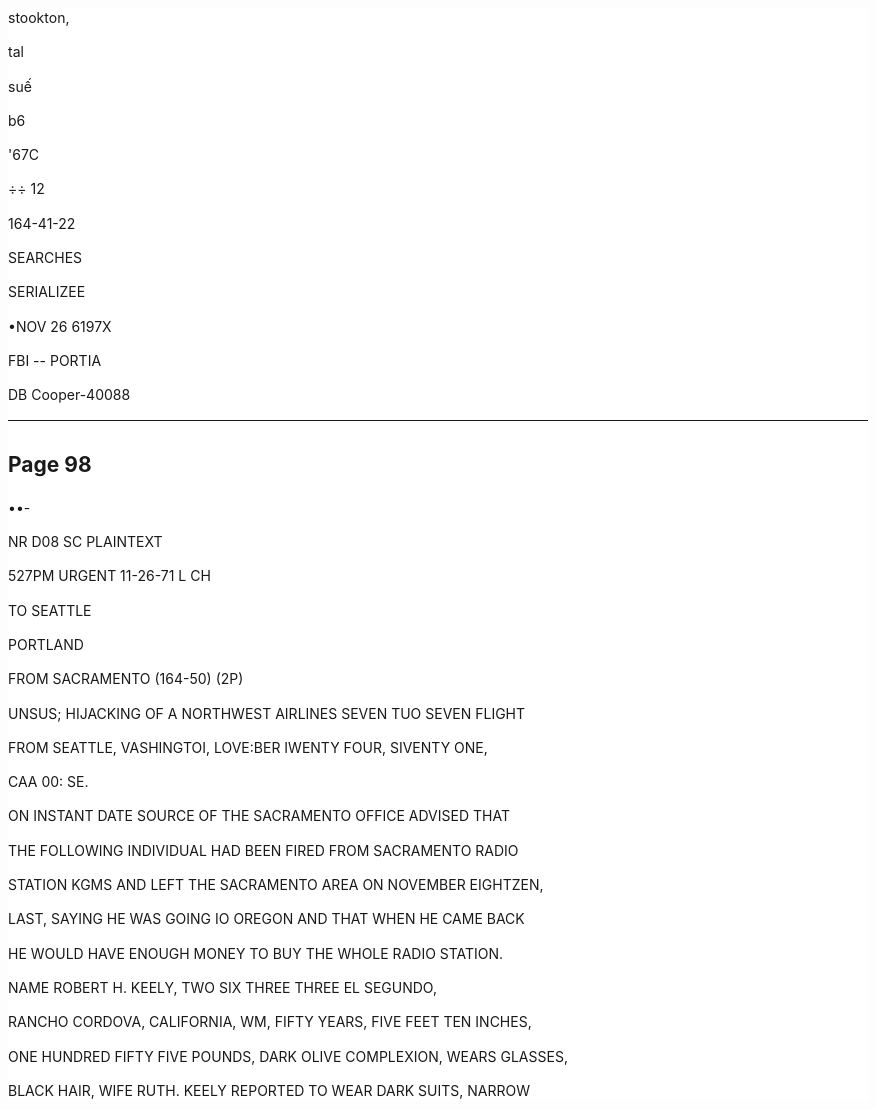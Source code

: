 stookton,

tal

suế

b6

'67C

÷÷ 12

164-41-22

SEARCHES

SERIALIZEE

•NOV 26 6197X

FBI -- PORTIA

DB Cooper-40088

---

## Page 98

••-

NR D08 SC PLAINTEXT

527PM URGENT 11-26-71 L CH

TO SEATTLE

PORTLAND

FROM SACRAMENTO (164-50) (2P)

UNSUS; HIJACKING OF A NORTHWEST AIRLINES SEVEN TUO SEVEN FLIGHT

FROM SEATTLE, VASHINGTOI, LOVE:BER IWENTY FOUR, SIVENTY ONE,

CAA 00: SE.

ON INSTANT DATE SOURCE OF THE SACRAMENTO OFFICE ADVISED THAT

THE FOLLOWING INDIVIDUAL HAD BEEN FIRED FROM SACRAMENTO RADIO

STATION KGMS AND LEFT THE SACRAMENTO AREA ON NOVEMBER EIGHTZEN,

LAST, SAYING HE WAS GOING IO OREGON AND THAT WHEN HE CAME BACK

HE WOULD HAVE ENOUGH MONEY TO BUY THE WHOLE RADIO STATION.

NAME ROBERT H. KEELY, TWO SIX THREE THREE EL SEGUNDO,

RANCHO CORDOVA, CALIFORNIA, WM, FIFTY YEARS, FIVE FEET TEN INCHES,

ONE HUNDRED FIFTY FIVE POUNDS, DARK OLIVE COMPLEXION, WEARS GLASSES,

BLACK HAIR, WIFE RUTH. KEELY REPORTED TO WEAR DARK SUITS, NARROW
